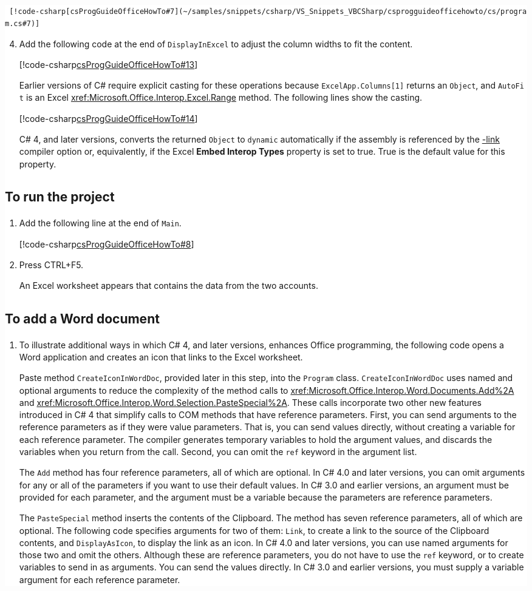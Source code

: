      [!code-csharp[csProgGuideOfficeHowTo#7](~/samples/snippets/csharp/VS_Snippets_VBCSharp/csprogguideofficehowto/cs/program.cs#7)]

4. Add the following code at the end of `DisplayInExcel` to adjust the column widths to fit the content.

     [!code-csharp[csProgGuideOfficeHowTo#13](~/samples/snippets/csharp/VS_Snippets_VBCSharp/csprogguideofficehowto/cs/program.cs#13)]

     Earlier versions of C# require explicit casting for these operations because `ExcelApp.Columns[1]` returns an `Object`, and `AutoFit` is an Excel <xref:Microsoft.Office.Interop.Excel.Range> method. The following lines show the casting.

     [!code-csharp[csProgGuideOfficeHowTo#14](~/samples/snippets/csharp/VS_Snippets_VBCSharp/csprogguideofficehowto/cs/program.cs#14)]

     C# 4, and later versions, converts the returned `Object` to `dynamic` automatically if the assembly is referenced by the [-link](../../language-reference/compiler-options/link-compiler-option.md) compiler option or, equivalently, if the Excel **Embed Interop Types** property is set to true. True is the default value for this property.

## To run the project

1. Add the following line at the end of `Main`.

     [!code-csharp[csProgGuideOfficeHowTo#8](~/samples/snippets/csharp/VS_Snippets_VBCSharp/csprogguideofficehowto/cs/program.cs#8)]

2. Press CTRL+F5.

     An Excel worksheet appears that contains the data from the two accounts.

## To add a Word document

1. To illustrate additional ways in which C# 4, and later versions, enhances Office programming, the following code opens a Word application and creates an icon that links to the Excel worksheet.

     Paste method `CreateIconInWordDoc`, provided later in this step, into the `Program` class. `CreateIconInWordDoc` uses named and optional arguments to reduce the complexity of the method calls to <xref:Microsoft.Office.Interop.Word.Documents.Add%2A> and <xref:Microsoft.Office.Interop.Word.Selection.PasteSpecial%2A>. These calls incorporate two other new features introduced in C# 4 that simplify calls to COM methods that have reference parameters. First, you can send arguments to the reference parameters as if they were value parameters. That is, you can send values directly, without creating a variable for each reference parameter. The compiler generates temporary variables to hold the argument values, and discards the variables when you return from the call. Second, you can omit the `ref` keyword in the argument list.

     The `Add` method has four reference parameters, all of which are optional. In C# 4.0 and later versions, you can omit arguments for any or all of the parameters if you want to use their default values. In C# 3.0 and earlier versions, an argument must be provided for each parameter, and the argument must be a variable because the parameters are reference parameters.

     The `PasteSpecial` method inserts the contents of the Clipboard. The method has seven reference parameters, all of which are optional. The following code specifies arguments for two of them: `Link`, to create a link to the source of the Clipboard contents, and `DisplayAsIcon`, to display the link as an icon. In C# 4.0 and later versions, you can use named arguments for those two and omit the others. Although these are reference parameters, you do not have to use the `ref` keyword, or to create variables to send in as arguments. You can send the values directly. In C# 3.0 and earlier versions, you must supply a variable argument for each reference parameter.
